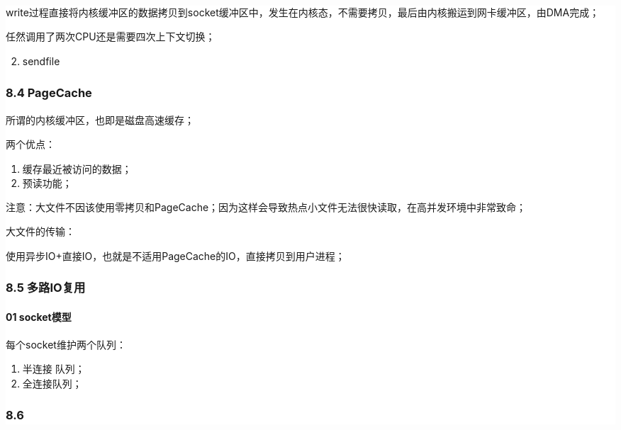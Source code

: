    write过程直接将内核缓冲区的数据拷贝到socket缓冲区中，发生在内核态，不需要拷贝，最后由内核搬运到网卡缓冲区，由DMA完成；

   任然调用了两次CPU还是需要四次上下文切换；

2. sendfile

### 8.4 PageCache

所谓的内核缓冲区，也即是磁盘高速缓存；

两个优点：

1. 缓存最近被访问的数据；
2. 预读功能；

注意：大文件不因该使用零拷贝和PageCache；因为这样会导致热点小文件无法很快读取，在高并发环境中非常致命；

大文件的传输：

使用异步IO+直接IO，也就是不适用PageCache的IO，直接拷贝到用户进程；



### 8.5 多路IO复用

#### 01 socket模型

每个socket维护两个队列：

1. 半连接 队列；
2. 全连接队列；



### 8.6 

### 





